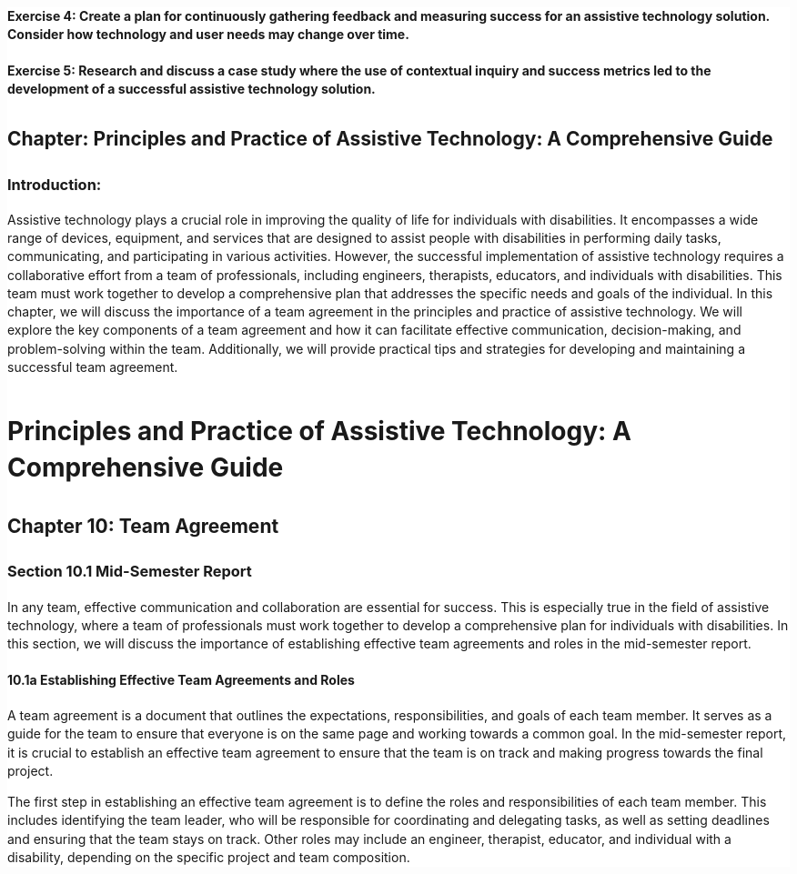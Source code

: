 #### Exercise 4: Create a plan for continuously gathering feedback and measuring success for an assistive technology solution. Consider how technology and user needs may change over time.
#### Exercise 5: Research and discuss a case study where the use of contextual inquiry and success metrics led to the development of a successful assistive technology solution.


## Chapter: Principles and Practice of Assistive Technology: A Comprehensive Guide

### Introduction:

Assistive technology plays a crucial role in improving the quality of life for individuals with disabilities. It encompasses a wide range of devices, equipment, and services that are designed to assist people with disabilities in performing daily tasks, communicating, and participating in various activities. However, the successful implementation of assistive technology requires a collaborative effort from a team of professionals, including engineers, therapists, educators, and individuals with disabilities. This team must work together to develop a comprehensive plan that addresses the specific needs and goals of the individual. In this chapter, we will discuss the importance of a team agreement in the principles and practice of assistive technology. We will explore the key components of a team agreement and how it can facilitate effective communication, decision-making, and problem-solving within the team. Additionally, we will provide practical tips and strategies for developing and maintaining a successful team agreement. 


# Principles and Practice of Assistive Technology: A Comprehensive Guide

## Chapter 10: Team Agreement

### Section 10.1 Mid-Semester Report

In any team, effective communication and collaboration are essential for success. This is especially true in the field of assistive technology, where a team of professionals must work together to develop a comprehensive plan for individuals with disabilities. In this section, we will discuss the importance of establishing effective team agreements and roles in the mid-semester report.

#### 10.1a Establishing Effective Team Agreements and Roles

A team agreement is a document that outlines the expectations, responsibilities, and goals of each team member. It serves as a guide for the team to ensure that everyone is on the same page and working towards a common goal. In the mid-semester report, it is crucial to establish an effective team agreement to ensure that the team is on track and making progress towards the final project.

The first step in establishing an effective team agreement is to define the roles and responsibilities of each team member. This includes identifying the team leader, who will be responsible for coordinating and delegating tasks, as well as setting deadlines and ensuring that the team stays on track. Other roles may include an engineer, therapist, educator, and individual with a disability, depending on the specific project and team composition.
